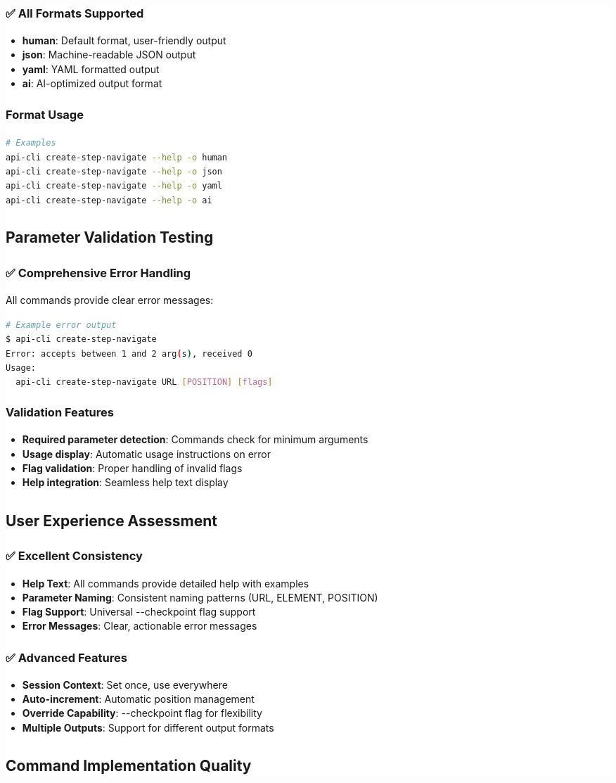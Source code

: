 ### ✅ All Formats Supported
- **human**: Default format, user-friendly output
- **json**: Machine-readable JSON output
- **yaml**: YAML formatted output
- **ai**: AI-optimized output format

### Format Usage
```bash
# Examples
api-cli create-step-navigate --help -o human
api-cli create-step-navigate --help -o json
api-cli create-step-navigate --help -o yaml
api-cli create-step-navigate --help -o ai
```

## Parameter Validation Testing

### ✅ Comprehensive Error Handling
All commands provide clear error messages:
```bash
# Example error output
$ api-cli create-step-navigate
Error: accepts between 1 and 2 arg(s), received 0
Usage:
  api-cli create-step-navigate URL [POSITION] [flags]
```

### Validation Features
- **Required parameter detection**: Commands check for minimum arguments
- **Usage display**: Automatic usage instructions on error
- **Flag validation**: Proper handling of invalid flags
- **Help integration**: Seamless help text display

## User Experience Assessment

### ✅ Excellent Consistency
- **Help Text**: All commands provide detailed help with examples
- **Parameter Naming**: Consistent naming patterns (URL, ELEMENT, POSITION)
- **Flag Support**: Universal --checkpoint flag support
- **Error Messages**: Clear, actionable error messages

### ✅ Advanced Features
- **Session Context**: Set once, use everywhere
- **Auto-increment**: Automatic position management
- **Override Capability**: --checkpoint flag for flexibility
- **Multiple Outputs**: Support for different output formats

## Command Implementation Quality
